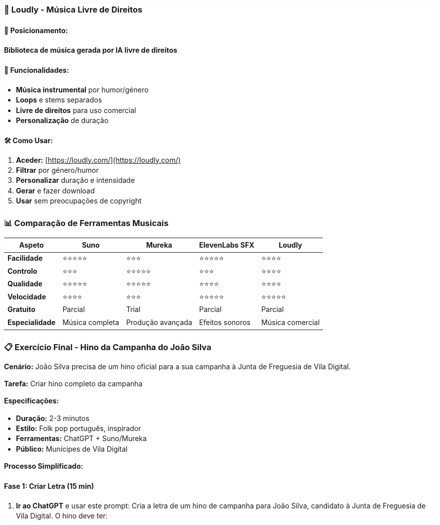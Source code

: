 ### 🎨 Loudly - Música Livre de Direitos

#### 📍 Posicionamento:
**Biblioteca de música gerada por IA livre de direitos**

#### 🔧 Funcionalidades:
- **Música instrumental** por humor/género
- **Loops** e stems separados
- **Livre de direitos** para uso comercial
- **Personalização** de duração

#### 🛠️ Como Usar:
1. **Aceder:** [https://loudly.com/](https://loudly.com/)
2. **Filtrar** por género/humor
3. **Personalizar** duração e intensidade
4. **Gerar** e fazer download
5. **Usar** sem preocupações de copyright

### 📊 Comparação de Ferramentas Musicais

| Aspeto | Suno | Mureka | ElevenLabs SFX | Loudly |
|--------|------|--------|----------------|--------|
| **Facilidade** | ⭐⭐⭐⭐⭐ | ⭐⭐⭐ | ⭐⭐⭐⭐⭐ | ⭐⭐⭐⭐ |
| **Controlo** | ⭐⭐⭐ | ⭐⭐⭐⭐⭐ | ⭐⭐⭐ | ⭐⭐⭐⭐ |
| **Qualidade** | ⭐⭐⭐⭐⭐ | ⭐⭐⭐⭐⭐ | ⭐⭐⭐⭐ | ⭐⭐⭐⭐ |
| **Velocidade** | ⭐⭐⭐⭐ | ⭐⭐⭐ | ⭐⭐⭐⭐⭐ | ⭐⭐⭐⭐⭐ |
| **Gratuito** | Parcial | Trial | Parcial | Parcial |
| **Especialidade** | Música completa | Produção avançada | Efeitos sonoros | Música comercial |


### 📋 Exercício Final - Hino da Campanha do João Silva

**Cenário:** João Silva precisa de um hino oficial para a sua campanha à Junta de Freguesia de Vila Digital.

**Tarefa:** Criar hino completo da campanha

**Especificações:**
- **Duração:** 2-3 minutos
- **Estilo:** Folk pop português, inspirador
- **Ferramentas:** ChatGPT + Suno/Mureka
- **Público:** Munícipes de Vila Digital

**Processo Simplificado:**

#### **Fase 1: Criar Letra (15 min)**
1. **Ir ao ChatGPT** e usar este prompt:
Cria a letra de um hino de campanha para João Silva, candidato à Junta de Freguesia de Vila Digital. O hino deve ter:
